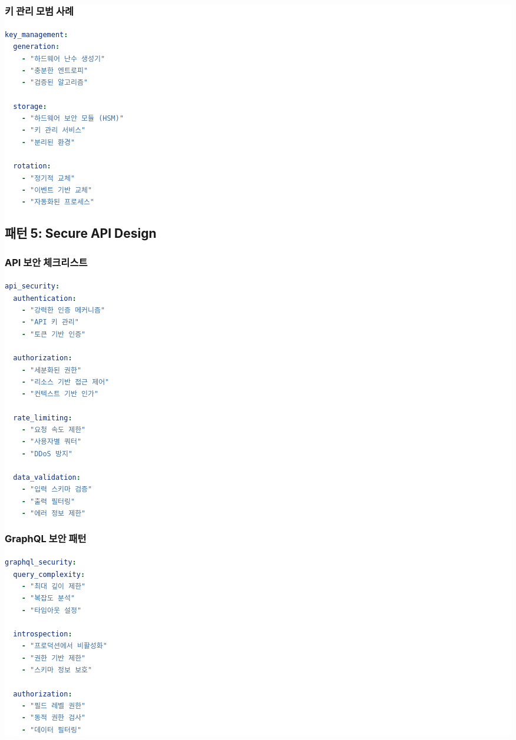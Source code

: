 ### 키 관리 모범 사례
```yaml
key_management:
  generation:
    - "하드웨어 난수 생성기"
    - "충분한 엔트로피"
    - "검증된 알고리즘"
  
  storage:
    - "하드웨어 보안 모듈 (HSM)"
    - "키 관리 서비스"
    - "분리된 환경"
  
  rotation:
    - "정기적 교체"
    - "이벤트 기반 교체"
    - "자동화된 프로세스"
```

## 패턴 5: Secure API Design

### API 보안 체크리스트
```yaml
api_security:
  authentication:
    - "강력한 인증 메커니즘"
    - "API 키 관리"
    - "토큰 기반 인증"
  
  authorization:
    - "세분화된 권한"
    - "리소스 기반 접근 제어"
    - "컨텍스트 기반 인가"
  
  rate_limiting:
    - "요청 속도 제한"
    - "사용자별 쿼터"
    - "DDoS 방지"
  
  data_validation:
    - "입력 스키마 검증"
    - "출력 필터링"
    - "에러 정보 제한"
```

### GraphQL 보안 패턴
```yaml
graphql_security:
  query_complexity:
    - "최대 깊이 제한"
    - "복잡도 분석"
    - "타임아웃 설정"
  
  introspection:
    - "프로덕션에서 비활성화"
    - "권한 기반 제한"
    - "스키마 정보 보호"
  
  authorization:
    - "필드 레벨 권한"
    - "동적 권한 검사"
    - "데이터 필터링"
```